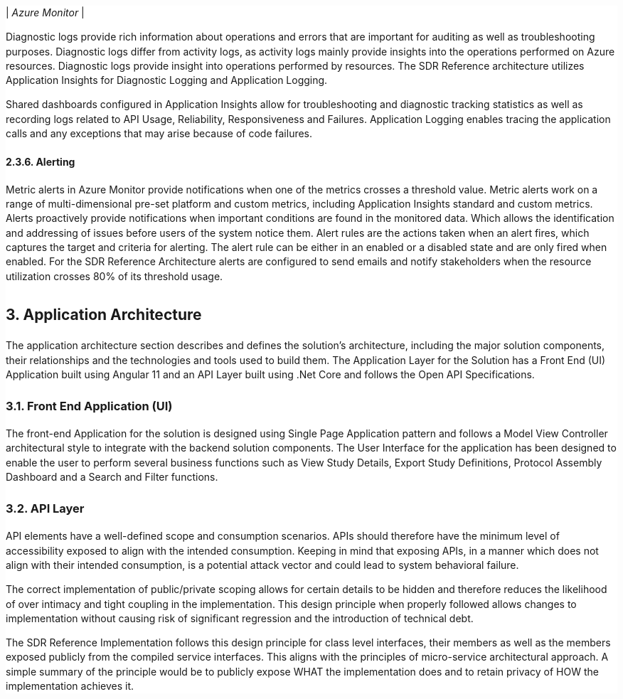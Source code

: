|                           *Azure Monitor*                           |

Diagnostic logs provide rich information about operations and errors that are important for auditing as well as troubleshooting purposes. Diagnostic logs differ from activity logs, as activity logs mainly provide insights into the operations performed on Azure resources. Diagnostic logs provide insight into operations performed by resources. The SDR Reference architecture utilizes Application Insights for Diagnostic Logging and Application Logging.

Shared dashboards configured in Application Insights allow for troubleshooting and diagnostic tracking statistics as well as recording logs related to API Usage, Reliability, Responsiveness and Failures. Application Logging enables tracing the application calls and any exceptions that may arise because of code failures.

#### 2.3.6. Alerting ####

Metric alerts in Azure Monitor provide notifications when one of the metrics crosses a threshold value. Metric alerts work on a range of multi-dimensional pre-set platform and custom metrics, including Application Insights standard and custom metrics. Alerts proactively provide notifications when important conditions are found in the monitored data. Which allows the identification and addressing of issues before users of the system notice them. Alert rules are the actions taken when an alert fires, which captures the target and criteria for alerting. The alert rule can be either in an enabled or a disabled state and are only fired when enabled. For the SDR Reference Architecture alerts are configured to send emails and notify stakeholders when the resource utilization crosses 80% of its threshold usage.

## 3. Application Architecture ##

The application architecture section describes and defines the solution’s architecture, including the major solution components, their relationships and the technologies and tools used to build them. The Application Layer for the Solution has a Front End (UI) Application built using Angular 11 and an API Layer built using .Net Core and follows the Open API Specifications.

### 3.1. Front End Application (UI) ###

The front-end Application for the solution is designed using Single Page Application pattern and follows a Model View Controller architectural style to integrate with the backend solution components. The User Interface for the application has been designed to enable the user to perform several business functions such as View Study Details, Export Study Definitions, Protocol Assembly Dashboard and a Search and Filter functions.

### 3.2. API Layer ###

API elements have a well-defined scope and consumption scenarios. APIs should therefore have the minimum level of accessibility exposed to align with the intended consumption. Keeping in mind that exposing APIs, in a manner which does not align with their intended consumption, is a potential attack vector and could lead to system behavioral failure.

The correct implementation of public/private scoping allows for certain details to be hidden and therefore reduces the likelihood of over intimacy and tight coupling in the implementation. This design principle when properly followed allows changes to implementation without causing risk of significant regression and the introduction of technical debt.

The SDR Reference Implementation follows this design principle for class level interfaces, their members as well as the members exposed publicly from the compiled service interfaces. This aligns with the principles of micro-service architectural approach. A simple summary of the principle would be to publicly expose WHAT the implementation does and to retain privacy of HOW the implementation achieves it.
